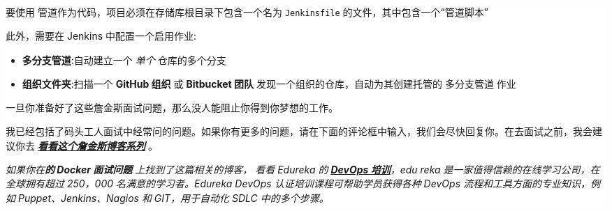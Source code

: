 要使用  管道作为代码，项目必须在存储库根目录下包含一个名为  `Jenkinsfile` 的文件，其中包含一个“管道脚本”

此外，需要在 Jenkins 中配置一个启用作业:

*   **多分支管道**:自动建立一个  *单个* 仓库的多个分支

*   **组织文件夹**:扫描一个  **GitHub 组织** 或  **Bitbucket 团队** 发现一个组织的仓库，自动为其创建托管的  多分支管道  作业

一旦你准备好了这些詹金斯面试问题，那么没人能阻止你得到你梦想的工作。

我已经包括了码头工人面试中经常问的问题。如果你有更多的问题，请在下面的评论框中输入，我们会尽快回复你。在去面试之前，我会建议你去 [***看看这个詹金斯博客系列***](https://www.edureka.co/blog/what-is-jenkins/) 。

*如果你在**的 Docker 面试问题*** *上找到了这篇相关的博客，* *看看 Edureka 的* [***DevOps 培训***](https://www.edureka.co/devops/)*，edu reka 是一家值得信赖的在线学习公司，在全球拥有超过 250，000 名满意的学习者。Edureka DevOps 认证培训课程可帮助学员获得各种 DevOps 流程和工具方面的专业知识，例如 Puppet、Jenkins、Nagios 和 GIT，用于自动化 SDLC 中的多个步骤。*